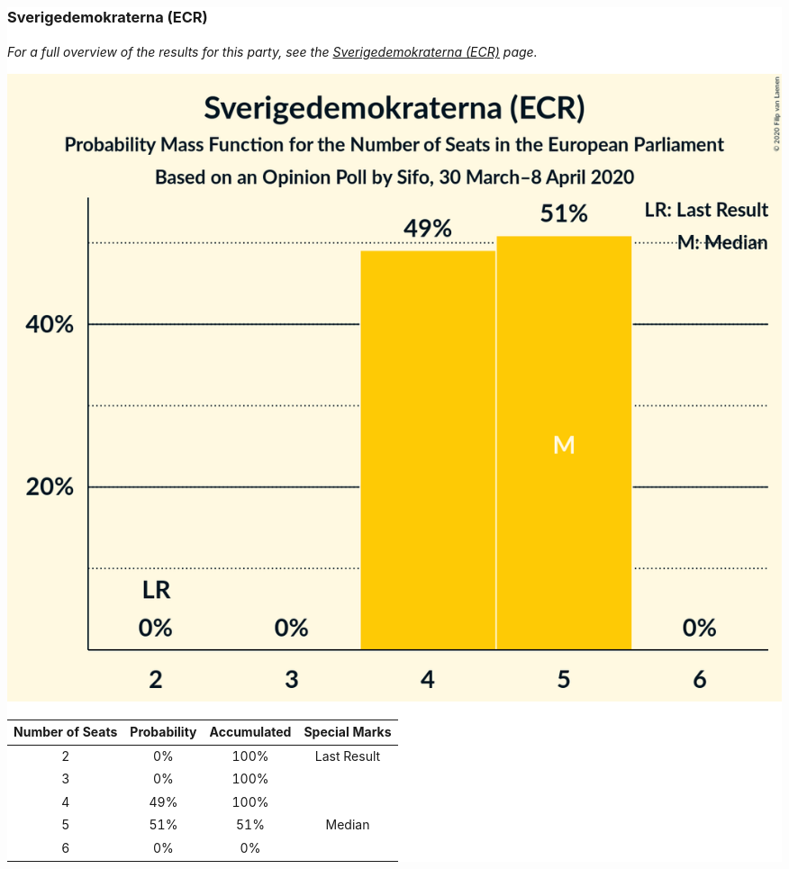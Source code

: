 ### Sverigedemokraterna (ECR)

*For a full overview of the results for this party, see the [Sverigedemokraterna (ECR)](party-sverigedemokraternaecr.html) page.*

![Graph with seats probability mass function not yet produced](2020-04-08-Sifo-seats-pmf-sverigedemokraternaecr.png "Seats Probability Mass Function")

| Number of Seats | Probability | Accumulated | Special Marks |
|:---------------:|:-----------:|:-----------:|:-------------:|
| 2 | 0% | 100% | Last Result |
| 3 | 0% | 100% |  |
| 4 | 49% | 100% |  |
| 5 | 51% | 51% | Median |
| 6 | 0% | 0% |  |
